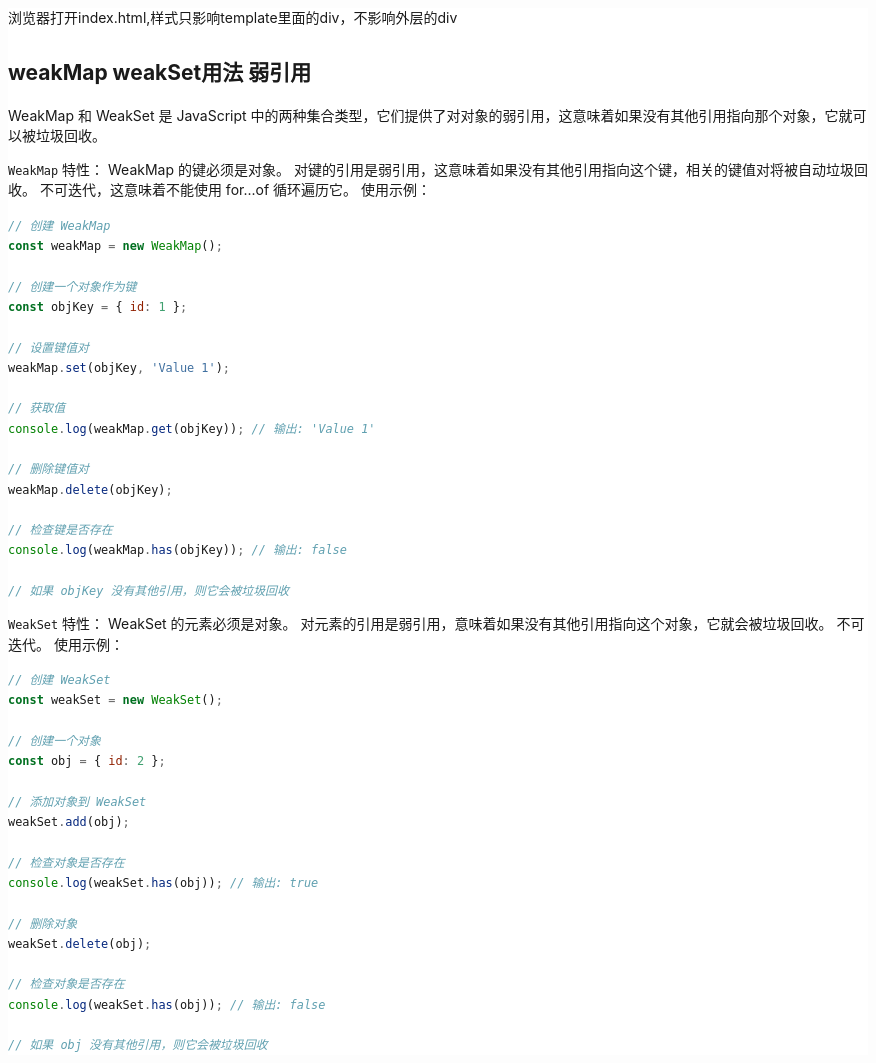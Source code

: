 浏览器打开index.html,样式只影响template里面的div，不影响外层的div



## weakMap weakSet用法 弱引用

WeakMap 和 WeakSet 是 JavaScript 中的两种集合类型，它们提供了对对象的弱引用，这意味着如果没有其他引用指向那个对象，它就可以被垃圾回收。

`WeakMap`
特性：
WeakMap 的键必须是对象。
对键的引用是弱引用，这意味着如果没有其他引用指向这个键，相关的键值对将被自动垃圾回收。
不可迭代，这意味着不能使用 for...of 循环遍历它。
使用示例：
```js
// 创建 WeakMap
const weakMap = new WeakMap();

// 创建一个对象作为键
const objKey = { id: 1 };

// 设置键值对
weakMap.set(objKey, 'Value 1');

// 获取值
console.log(weakMap.get(objKey)); // 输出: 'Value 1'

// 删除键值对
weakMap.delete(objKey);

// 检查键是否存在
console.log(weakMap.has(objKey)); // 输出: false

// 如果 objKey 没有其他引用，则它会被垃圾回收

```

`WeakSet`
特性：
WeakSet 的元素必须是对象。
对元素的引用是弱引用，意味着如果没有其他引用指向这个对象，它就会被垃圾回收。
不可迭代。
使用示例：
```js
// 创建 WeakSet
const weakSet = new WeakSet();

// 创建一个对象
const obj = { id: 2 };

// 添加对象到 WeakSet
weakSet.add(obj);

// 检查对象是否存在
console.log(weakSet.has(obj)); // 输出: true

// 删除对象
weakSet.delete(obj);

// 检查对象是否存在
console.log(weakSet.has(obj)); // 输出: false

// 如果 obj 没有其他引用，则它会被垃圾回收

```
